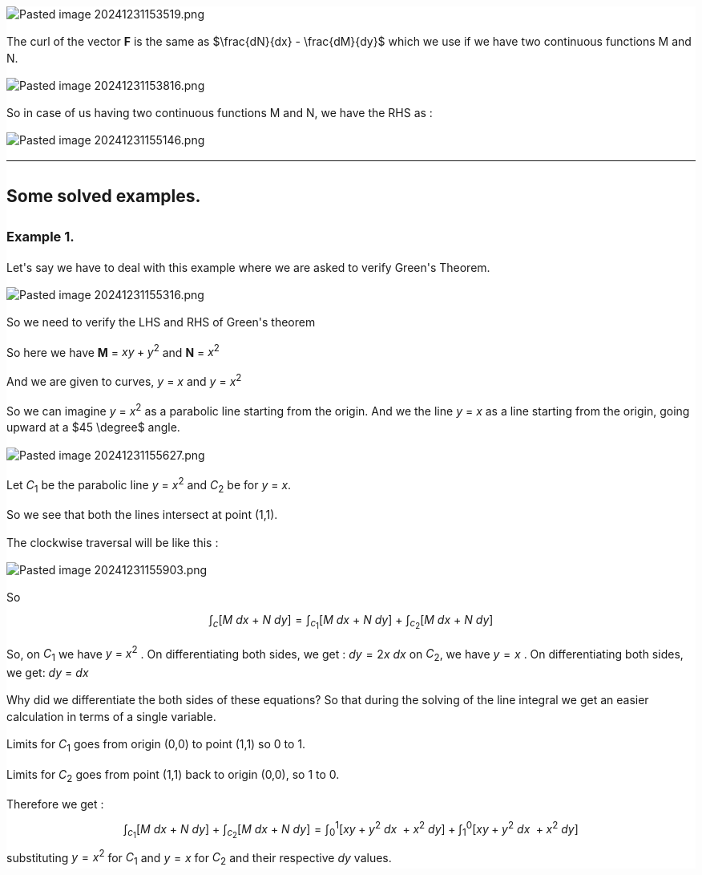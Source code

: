 ![Pasted image 20241231153519.png](/img/user/media/Pasted%20image%2020241231153519.png)

The curl of the vector **F** is the same as $\frac{dN}{dx} - \frac{dM}{dy}$ which we use if we have two continuous functions M and N.

![Pasted image 20241231153816.png](/img/user/media/Pasted%20image%2020241231153816.png)


So in case of us having two continuous functions M and N, we have the RHS as :

![Pasted image 20241231155146.png](/img/user/media/Pasted%20image%2020241231155146.png)

---
## Some solved examples.

### Example 1.

Let's say we have to deal with this example where we are asked to verify Green's Theorem.

![Pasted image 20241231155316.png](/img/user/media/Pasted%20image%2020241231155316.png)

So we need to verify the LHS and RHS of Green's theorem

So here we have **M** = $xy + y^2$ and **N** = $x^2$

And we are given to curves, $y \ = \ x$  and  $y \ = \ x^2$

So we can imagine $y \ = \ x^2$ as a parabolic line starting from the origin. And we the line $y \ = \ x$ as a line starting from the origin, going upward at a $45 \degree$ angle.

![Pasted image 20241231155627.png](/img/user/media/Pasted%20image%2020241231155627.png)

Let $C_1$ be the parabolic line  $y \ = \ x^2$ and $C_2$ be for $y \ = \ x$.

So we see that both the lines intersect at point (1,1).

The clockwise traversal will be like this : 

![Pasted image 20241231155903.png](/img/user/media/Pasted%20image%2020241231155903.png)


So $$\int_c{[M \ dx \ + \ N \ dy]} = \int_{c_1} {[M \ dx \ + \ N \ dy]} \ + \ \int_{c_2} {[M \ dx \ + \ N \ dy]}$$

So, on $C_1$ we have $y \ = \ x^2$ . On differentiating both sides, we get : $dy = 2x \ dx$
on $C_2$, we have $y = x$ . On differentiating both sides, we get: $dy \ = \ dx$

Why did we differentiate the both sides of these equations? So that during the solving of the line integral we get an easier calculation in terms of a single variable.

Limits for $C_1$ goes from origin (0,0) to point (1,1) so 0 to 1.

Limits for $C_2$ goes from point (1,1) back to origin (0,0), so 1 to 0.

Therefore we get : $$ \int_{c_1} {[M \ dx \ + \ N \ dy]} \ + \ \int_{c_2} {[M \ dx \ + \ N \ dy]} = \int_{0}^{1}{[xy + y^2 \ dx \ + x^2 \ dy]} + \int_{1}^{0}{[xy + y^2 \ dx \ + x^2 \ dy]}$$
substituting $y = x^2$ for $C_1$ and $y=x$ for $C_2$ and their respective $dy$ values.
